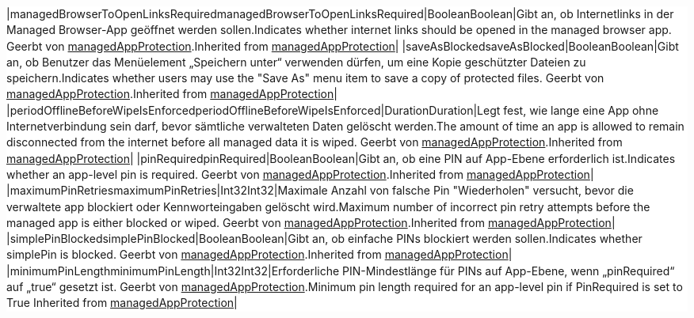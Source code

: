 |<span data-ttu-id="d3cf9-183">managedBrowserToOpenLinksRequired</span><span class="sxs-lookup"><span data-stu-id="d3cf9-183">managedBrowserToOpenLinksRequired</span></span>|<span data-ttu-id="d3cf9-184">Boolean</span><span class="sxs-lookup"><span data-stu-id="d3cf9-184">Boolean</span></span>|<span data-ttu-id="d3cf9-185">Gibt an, ob Internetlinks in der Managed Browser-App geöffnet werden sollen.</span><span class="sxs-lookup"><span data-stu-id="d3cf9-185">Indicates whether internet links should be opened in the managed browser app.</span></span> <span data-ttu-id="d3cf9-186">Geerbt von [managedAppProtection](../resources/intune-mam-managedappprotection.md).</span><span class="sxs-lookup"><span data-stu-id="d3cf9-186">Inherited from [managedAppProtection](../resources/intune-mam-managedappprotection.md)</span></span>|
|<span data-ttu-id="d3cf9-187">saveAsBlocked</span><span class="sxs-lookup"><span data-stu-id="d3cf9-187">saveAsBlocked</span></span>|<span data-ttu-id="d3cf9-188">Boolean</span><span class="sxs-lookup"><span data-stu-id="d3cf9-188">Boolean</span></span>|<span data-ttu-id="d3cf9-189">Gibt an, ob Benutzer das Menüelement „Speichern unter“ verwenden dürfen, um eine Kopie geschützter Dateien zu speichern.</span><span class="sxs-lookup"><span data-stu-id="d3cf9-189">Indicates whether users may use the "Save As" menu item to save a copy of protected files.</span></span> <span data-ttu-id="d3cf9-190">Geerbt von [managedAppProtection](../resources/intune-mam-managedappprotection.md).</span><span class="sxs-lookup"><span data-stu-id="d3cf9-190">Inherited from [managedAppProtection](../resources/intune-mam-managedappprotection.md)</span></span>|
|<span data-ttu-id="d3cf9-191">periodOfflineBeforeWipeIsEnforced</span><span class="sxs-lookup"><span data-stu-id="d3cf9-191">periodOfflineBeforeWipeIsEnforced</span></span>|<span data-ttu-id="d3cf9-192">Duration</span><span class="sxs-lookup"><span data-stu-id="d3cf9-192">Duration</span></span>|<span data-ttu-id="d3cf9-193">Legt fest, wie lange eine App ohne Internetverbindung sein darf, bevor sämtliche verwalteten Daten gelöscht werden.</span><span class="sxs-lookup"><span data-stu-id="d3cf9-193">The amount of time an app is allowed to remain disconnected from the internet before all managed data it is wiped.</span></span> <span data-ttu-id="d3cf9-194">Geerbt von [managedAppProtection](../resources/intune-mam-managedappprotection.md).</span><span class="sxs-lookup"><span data-stu-id="d3cf9-194">Inherited from [managedAppProtection](../resources/intune-mam-managedappprotection.md)</span></span>|
|<span data-ttu-id="d3cf9-195">pinRequired</span><span class="sxs-lookup"><span data-stu-id="d3cf9-195">pinRequired</span></span>|<span data-ttu-id="d3cf9-196">Boolean</span><span class="sxs-lookup"><span data-stu-id="d3cf9-196">Boolean</span></span>|<span data-ttu-id="d3cf9-197">Gibt an, ob eine PIN auf App-Ebene erforderlich ist.</span><span class="sxs-lookup"><span data-stu-id="d3cf9-197">Indicates whether an app-level pin is required.</span></span> <span data-ttu-id="d3cf9-198">Geerbt von [managedAppProtection](../resources/intune-mam-managedappprotection.md).</span><span class="sxs-lookup"><span data-stu-id="d3cf9-198">Inherited from [managedAppProtection](../resources/intune-mam-managedappprotection.md)</span></span>|
|<span data-ttu-id="d3cf9-199">maximumPinRetries</span><span class="sxs-lookup"><span data-stu-id="d3cf9-199">maximumPinRetries</span></span>|<span data-ttu-id="d3cf9-200">Int32</span><span class="sxs-lookup"><span data-stu-id="d3cf9-200">Int32</span></span>|<span data-ttu-id="d3cf9-201">Maximale Anzahl von falsche Pin "Wiederholen" versucht, bevor die verwaltete app blockiert oder Kennworteingaben gelöscht wird.</span><span class="sxs-lookup"><span data-stu-id="d3cf9-201">Maximum number of incorrect pin retry attempts before the managed app is either blocked or wiped.</span></span> <span data-ttu-id="d3cf9-202">Geerbt von [managedAppProtection](../resources/intune-mam-managedappprotection.md).</span><span class="sxs-lookup"><span data-stu-id="d3cf9-202">Inherited from [managedAppProtection](../resources/intune-mam-managedappprotection.md)</span></span>|
|<span data-ttu-id="d3cf9-203">simplePinBlocked</span><span class="sxs-lookup"><span data-stu-id="d3cf9-203">simplePinBlocked</span></span>|<span data-ttu-id="d3cf9-204">Boolean</span><span class="sxs-lookup"><span data-stu-id="d3cf9-204">Boolean</span></span>|<span data-ttu-id="d3cf9-205">Gibt an, ob einfache PINs blockiert werden sollen.</span><span class="sxs-lookup"><span data-stu-id="d3cf9-205">Indicates whether simplePin is blocked.</span></span> <span data-ttu-id="d3cf9-206">Geerbt von [managedAppProtection](../resources/intune-mam-managedappprotection.md).</span><span class="sxs-lookup"><span data-stu-id="d3cf9-206">Inherited from [managedAppProtection](../resources/intune-mam-managedappprotection.md)</span></span>|
|<span data-ttu-id="d3cf9-207">minimumPinLength</span><span class="sxs-lookup"><span data-stu-id="d3cf9-207">minimumPinLength</span></span>|<span data-ttu-id="d3cf9-208">Int32</span><span class="sxs-lookup"><span data-stu-id="d3cf9-208">Int32</span></span>|<span data-ttu-id="d3cf9-209">Erforderliche PIN-Mindestlänge für PINs auf App-Ebene, wenn „pinRequired“ auf „true“ gesetzt ist. Geerbt von [managedAppProtection](../resources/intune-mam-managedappprotection.md).</span><span class="sxs-lookup"><span data-stu-id="d3cf9-209">Minimum pin length required for an app-level pin if PinRequired is set to True Inherited from [managedAppProtection](../resources/intune-mam-managedappprotection.md)</span></span>|